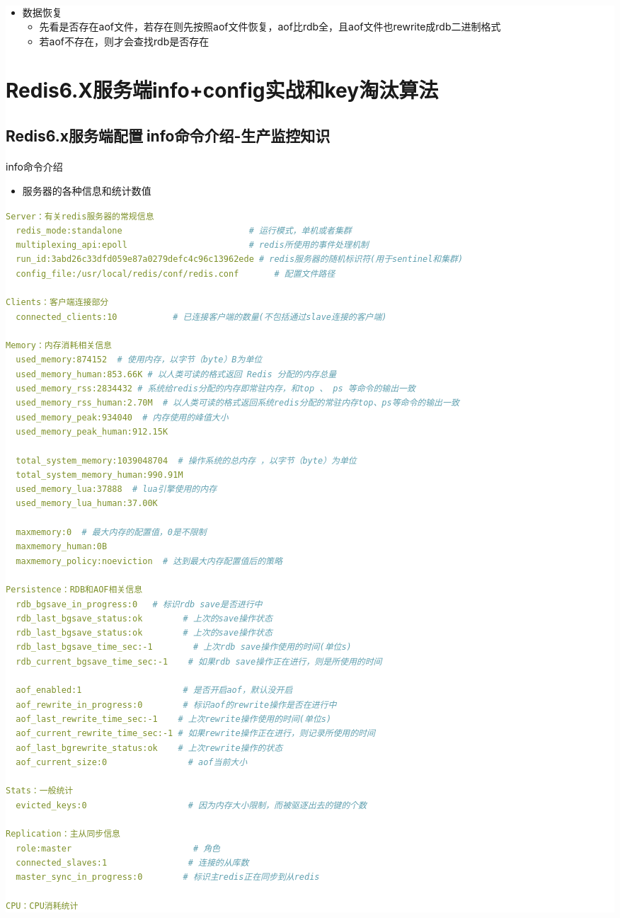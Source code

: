 - 数据恢复
  - 先看是否存在aof文件，若存在则先按照aof文件恢复，aof比rdb全，且aof文件也rewrite成rdb二进制格式
  - 若aof不存在，则才会查找rdb是否存在

# Redis6.X服务端info+config实战和key淘汰算法

## Redis6.x服务端配置 info命令介绍-生产监控知识

info命令介绍

- 服务器的各种信息和统计数值

```yml
Server：有关redis服务器的常规信息
  redis_mode:standalone                         # 运行模式，单机或者集群
  multiplexing_api:epoll                        # redis所使用的事件处理机制
  run_id:3abd26c33dfd059e87a0279defc4c96c13962ede # redis服务器的随机标识符(用于sentinel和集群)
  config_file:/usr/local/redis/conf/redis.conf       # 配置文件路径

Clients：客户端连接部分
  connected_clients:10           # 已连接客户端的数量(不包括通过slave连接的客户端)
  
Memory：内存消耗相关信息
  used_memory:874152  # 使用内存，以字节（byte）B为单位
  used_memory_human:853.66K # 以人类可读的格式返回 Redis 分配的内存总量
  used_memory_rss:2834432 # 系统给redis分配的内存即常驻内存，和top 、 ps 等命令的输出一致
  used_memory_rss_human:2.70M  # 以人类可读的格式返回系统redis分配的常驻内存top、ps等命令的输出一致
  used_memory_peak:934040  # 内存使用的峰值大小
  used_memory_peak_human:912.15K

  total_system_memory:1039048704  # 操作系统的总内存 ，以字节（byte）为单位
  total_system_memory_human:990.91M 
  used_memory_lua:37888  # lua引擎使用的内存
  used_memory_lua_human:37.00K

  maxmemory:0  # 最大内存的配置值，0是不限制
  maxmemory_human:0B  
  maxmemory_policy:noeviction  # 达到最大内存配置值后的策略
  
Persistence：RDB和AOF相关信息
  rdb_bgsave_in_progress:0   # 标识rdb save是否进行中
  rdb_last_bgsave_status:ok        # 上次的save操作状态
  rdb_last_bgsave_status:ok        # 上次的save操作状态
  rdb_last_bgsave_time_sec:-1        # 上次rdb save操作使用的时间(单位s)
  rdb_current_bgsave_time_sec:-1    # 如果rdb save操作正在进行，则是所使用的时间

  aof_enabled:1                    # 是否开启aof，默认没开启
  aof_rewrite_in_progress:0        # 标识aof的rewrite操作是否在进行中
  aof_last_rewrite_time_sec:-1    # 上次rewrite操作使用的时间(单位s)
  aof_current_rewrite_time_sec:-1 # 如果rewrite操作正在进行，则记录所使用的时间
  aof_last_bgrewrite_status:ok    # 上次rewrite操作的状态
  aof_current_size:0                # aof当前大小

Stats：一般统计
  evicted_keys:0                    # 因为内存大小限制，而被驱逐出去的键的个数

Replication：主从同步信息
  role:master                        # 角色
  connected_slaves:1                # 连接的从库数
  master_sync_in_progress:0        # 标识主redis正在同步到从redis

CPU：CPU消耗统计

```